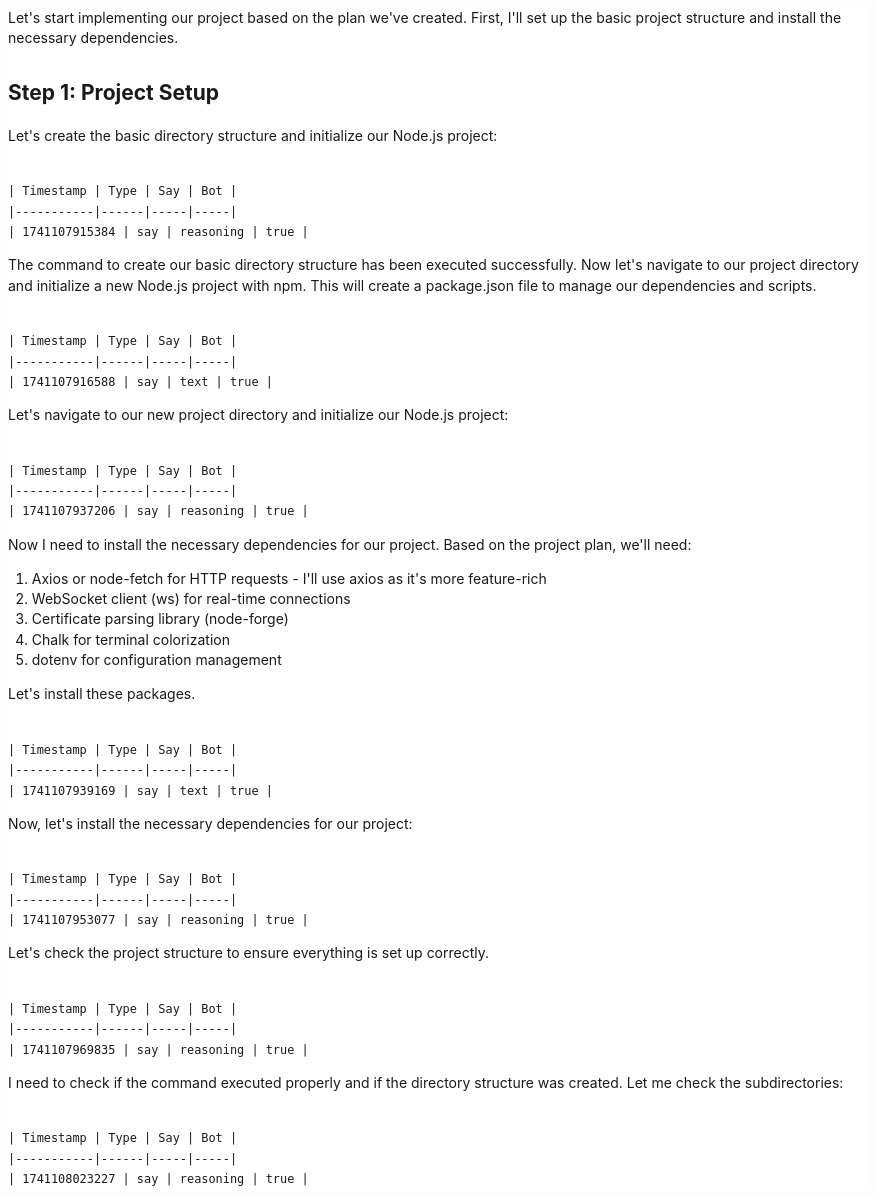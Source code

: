 Let's start implementing our project based on the plan we've created. First, I'll set up the basic project structure and install the necessary dependencies.

## Step 1: Project Setup

Let's create the basic directory structure and initialize our Node.js project:
```

| Timestamp | Type | Say | Bot |
|-----------|------|-----|-----|
| 1741107915384 | say | reasoning | true |
```
The command to create our basic directory structure has been executed successfully. Now let's navigate to our project directory and initialize a new Node.js project with npm. This will create a package.json file to manage our dependencies and scripts.
```

| Timestamp | Type | Say | Bot |
|-----------|------|-----|-----|
| 1741107916588 | say | text | true |
```
Let's navigate to our new project directory and initialize our Node.js project:
```

| Timestamp | Type | Say | Bot |
|-----------|------|-----|-----|
| 1741107937206 | say | reasoning | true |
```
Now I need to install the necessary dependencies for our project. Based on the project plan, we'll need:

1. Axios or node-fetch for HTTP requests - I'll use axios as it's more feature-rich
2. WebSocket client (ws) for real-time connections
3. Certificate parsing library (node-forge)
4. Chalk for terminal colorization
5. dotenv for configuration management

Let's install these packages.
```

| Timestamp | Type | Say | Bot |
|-----------|------|-----|-----|
| 1741107939169 | say | text | true |
```
Now, let's install the necessary dependencies for our project:
```

| Timestamp | Type | Say | Bot |
|-----------|------|-----|-----|
| 1741107953077 | say | reasoning | true |
```
Let's check the project structure to ensure everything is set up correctly.
```

| Timestamp | Type | Say | Bot |
|-----------|------|-----|-----|
| 1741107969835 | say | reasoning | true |
```
I need to check if the command executed properly and if the directory structure was created. Let me check the subdirectories:
```

| Timestamp | Type | Say | Bot |
|-----------|------|-----|-----|
| 1741108023227 | say | reasoning | true |
```